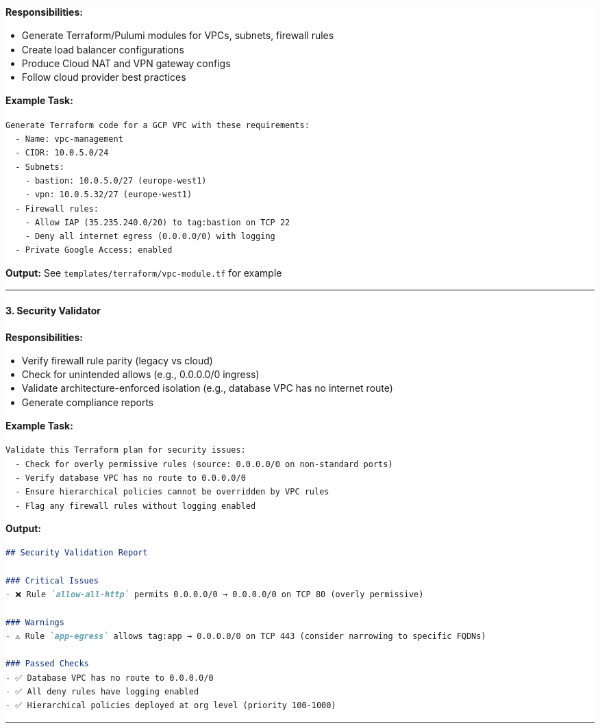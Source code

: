 **Responsibilities:**
- Generate Terraform/Pulumi modules for VPCs, subnets, firewall rules
- Create load balancer configurations
- Produce Cloud NAT and VPN gateway configs
- Follow cloud provider best practices

**Example Task:**
```
Generate Terraform code for a GCP VPC with these requirements:
  - Name: vpc-management
  - CIDR: 10.0.5.0/24
  - Subnets:
    - bastion: 10.0.5.0/27 (europe-west1)
    - vpn: 10.0.5.32/27 (europe-west1)
  - Firewall rules:
    - Allow IAP (35.235.240.0/20) to tag:bastion on TCP 22
    - Deny all internet egress (0.0.0.0/0) with logging
  - Private Google Access: enabled
```

**Output:** See `templates/terraform/vpc-module.tf` for example

---

#### 3. Security Validator

**Responsibilities:**
- Verify firewall rule parity (legacy vs cloud)
- Check for unintended allows (e.g., 0.0.0.0/0 ingress)
- Validate architecture-enforced isolation (e.g., database VPC has no internet route)
- Generate compliance reports

**Example Task:**
```
Validate this Terraform plan for security issues:
  - Check for overly permissive rules (source: 0.0.0.0/0 on non-standard ports)
  - Verify database VPC has no route to 0.0.0.0/0
  - Ensure hierarchical policies cannot be overridden by VPC rules
  - Flag any firewall rules without logging enabled
```

**Output:**
```markdown
## Security Validation Report

### Critical Issues
- ❌ Rule `allow-all-http` permits 0.0.0.0/0 → 0.0.0.0/0 on TCP 80 (overly permissive)

### Warnings
- ⚠️ Rule `app-egress` allows tag:app → 0.0.0.0/0 on TCP 443 (consider narrowing to specific FQDNs)

### Passed Checks
- ✅ Database VPC has no route to 0.0.0.0/0
- ✅ All deny rules have logging enabled
- ✅ Hierarchical policies deployed at org level (priority 100-1000)
```

---